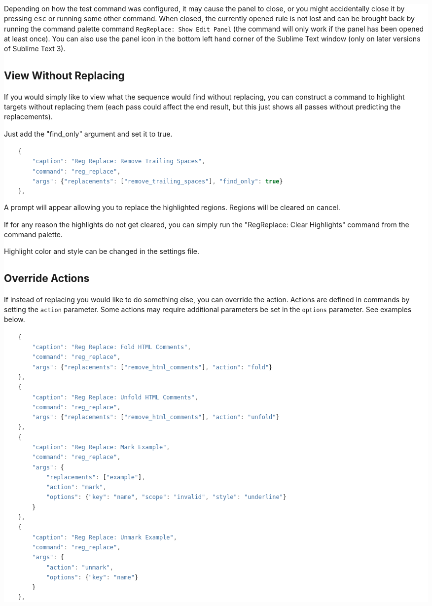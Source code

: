 Depending on how the test command was configured, it may cause the panel to close, or you might accidentally close it by pressing <kbd>esc</kbd> or running some other command.  When closed, the currently opened rule is not lost and can be brought back by running the command palette command `RegReplace: Show Edit Panel` (the command will only work if the panel has been opened at least once).  You can also use the panel icon in the bottom left hand corner of the Sublime Text window (only on later versions of Sublime Text 3).

## View Without Replacing
If you would simply like to view what the sequence would find without replacing, you can construct a command to highlight targets without replacing them (each pass could affect the end result, but this just shows all passes without predicting the replacements).

Just add the "find_only" argument and set it to true.

```javascript
    {
        "caption": "Reg Replace: Remove Trailing Spaces",
        "command": "reg_replace",
        "args": {"replacements": ["remove_trailing_spaces"], "find_only": true}
    },
```

A prompt will appear allowing you to replace the highlighted regions.  Regions will be cleared on cancel.

If for any reason the highlights do not get cleared, you can simply run the "RegReplace: Clear Highlights" command from the command palette.

Highlight color and style can be changed in the settings file.

## Override Actions
If instead of replacing you would like to do something else, you can override the action. Actions are defined in commands by setting the `action` parameter.  Some actions may require additional parameters be set in the `options` parameter.  See examples below.

```javascript
    {
        "caption": "Reg Replace: Fold HTML Comments",
        "command": "reg_replace",
        "args": {"replacements": ["remove_html_comments"], "action": "fold"}
    },
    {
        "caption": "Reg Replace: Unfold HTML Comments",
        "command": "reg_replace",
        "args": {"replacements": ["remove_html_comments"], "action": "unfold"}
    },
    {
        "caption": "Reg Replace: Mark Example",
        "command": "reg_replace",
        "args": {
            "replacements": ["example"],
            "action": "mark",
            "options": {"key": "name", "scope": "invalid", "style": "underline"}
        }
    },
    {
        "caption": "Reg Replace: Unmark Example",
        "command": "reg_replace",
        "args": {
            "action": "unmark",
            "options": {"key": "name"}
        }
    },
```
